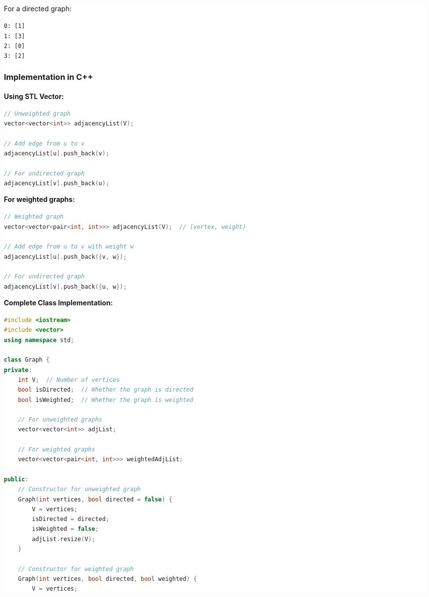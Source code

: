 For a directed graph:
```
0: [1]
1: [3]
2: [0]
3: [2]
```

### Implementation in C++ <a name="adjacency-list-cpp"></a>

**Using STL Vector:**

```cpp
// Unweighted graph
vector<vector<int>> adjacencyList(V);

// Add edge from u to v
adjacencyList[u].push_back(v);

// For undirected graph
adjacencyList[v].push_back(u);
```

**For weighted graphs:**

```cpp
// Weighted graph
vector<vector<pair<int, int>>> adjacencyList(V);  // (vertex, weight)

// Add edge from u to v with weight w
adjacencyList[u].push_back({v, w});

// For undirected graph
adjacencyList[v].push_back({u, w});
```

**Complete Class Implementation:**

```cpp
#include <iostream>
#include <vector>
using namespace std;

class Graph {
private:
    int V;  // Number of vertices
    bool isDirected;  // Whether the graph is directed
    bool isWeighted;  // Whether the graph is weighted
    
    // For unweighted graphs
    vector<vector<int>> adjList;
    
    // For weighted graphs
    vector<vector<pair<int, int>>> weightedAdjList;

public:
    // Constructor for unweighted graph
    Graph(int vertices, bool directed = false) {
        V = vertices;
        isDirected = directed;
        isWeighted = false;
        adjList.resize(V);
    }
    
    // Constructor for weighted graph
    Graph(int vertices, bool directed, bool weighted) {
        V = vertices;
```